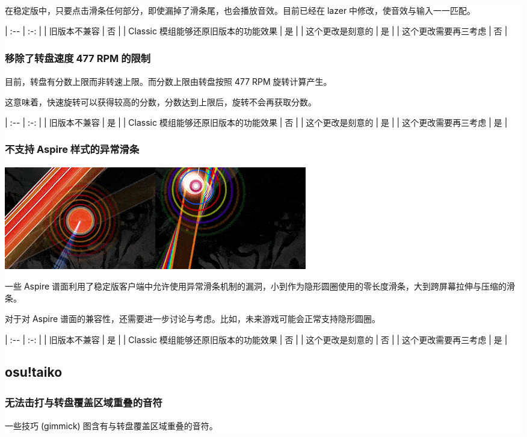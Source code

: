 在稳定版中，只要点击滑条任何部分，即使漏掉了滑条尾，也会播放音效。目前已经在 lazer 中修改，使音效与输入一一匹配。

| :-- | :-: |
| 旧版本不兼容 | 否 |
| Classic 模组能够还原旧版本的功能效果 | 是 |
| 这个更改是刻意的 | 是 |
| 这个更改需要再三考虑 | 否 |

### 移除了转盘速度 477 RPM 的限制

目前，转盘有分数上限而非转速上限。而分数上限由转盘按照 477 RPM 旋转计算产生。

这意味着，快速旋转可以获得较高的分数，分数达到上限后，旋转不会再获取分数。

| :-- | :-: |
| 旧版本不兼容 | 是 |
| Classic 模组能够还原旧版本的功能效果 | 否 |
| 这个更改是刻意的 | 是 |
| 这个更改需要再三考虑 | 是 |

### 不支持 Aspire 样式的异常滑条

![](img/aspire-slider.gif)

一些 Aspire 谱面利用了稳定版客户端中允许使用异常滑条机制的漏洞，小到作为隐形圆圈使用的零长度滑条，大到跨屏幕拉伸与压缩的滑条。

对于对 Aspire 谱面的兼容性，还需要进一步讨论与考虑。比如，未来游戏可能会正常支持隐形圆圈。

| :-- | :-: |
| 旧版本不兼容 | 是 |
| Classic 模组能够还原旧版本的功能效果 | 否 |
| 这个更改是刻意的 | 否 |
| 这个更改需要再三考虑 | 是 |

## osu!taiko

### 无法击打与转盘覆盖区域重叠的音符

一些技巧 (gimmick) 图含有与转盘覆盖区域重叠的音符。

